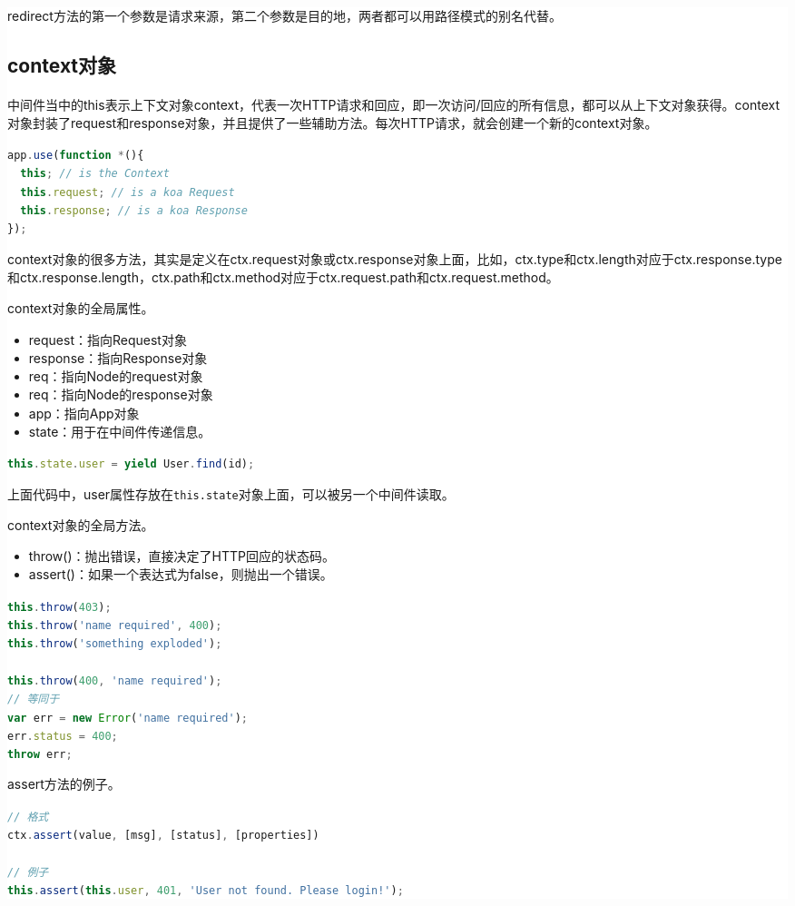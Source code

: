 redirect方法的第一个参数是请求来源，第二个参数是目的地，两者都可以用路径模式的别名代替。

## context对象

中间件当中的this表示上下文对象context，代表一次HTTP请求和回应，即一次访问/回应的所有信息，都可以从上下文对象获得。context对象封装了request和response对象，并且提供了一些辅助方法。每次HTTP请求，就会创建一个新的context对象。

```javascript
app.use(function *(){
  this; // is the Context
  this.request; // is a koa Request
  this.response; // is a koa Response
});
```

context对象的很多方法，其实是定义在ctx.request对象或ctx.response对象上面，比如，ctx.type和ctx.length对应于ctx.response.type和ctx.response.length，ctx.path和ctx.method对应于ctx.request.path和ctx.request.method。

context对象的全局属性。

- request：指向Request对象
- response：指向Response对象
- req：指向Node的request对象
- req：指向Node的response对象
- app：指向App对象
- state：用于在中间件传递信息。

```javascript
this.state.user = yield User.find(id);
```

上面代码中，user属性存放在`this.state`对象上面，可以被另一个中间件读取。

context对象的全局方法。

- throw()：抛出错误，直接决定了HTTP回应的状态码。
- assert()：如果一个表达式为false，则抛出一个错误。

```javascript
this.throw(403);
this.throw('name required', 400);
this.throw('something exploded');

this.throw(400, 'name required');
// 等同于
var err = new Error('name required');
err.status = 400;
throw err;
```

assert方法的例子。

```javascript
// 格式
ctx.assert(value, [msg], [status], [properties])

// 例子
this.assert(this.user, 401, 'User not found. Please login!');
```

